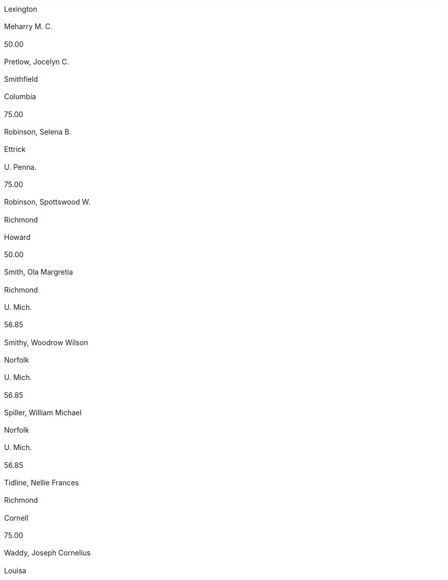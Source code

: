 Lexington

Meharry M. C.

50.00

Pretlow, Jocelyn C.

Smithfield

Columbia

75.00

Robinson, Selena B.

Ettrick

U. Penna.

75.00

Robinson, Spottswood W.

Richmond

Howard

50.00

Smith, Ola Margretia

Richmond

U. Mich.

56.85

Smithy, Woodrow Wilson

Norfolk

U. Mich.

56.85

Spiller, William Michael

Norfolk

U. Mich.

56.85

Tidline, Nellie Frances

Richmond

Cornell

75.00

Waddy, Joseph Cornelius

Louisa
